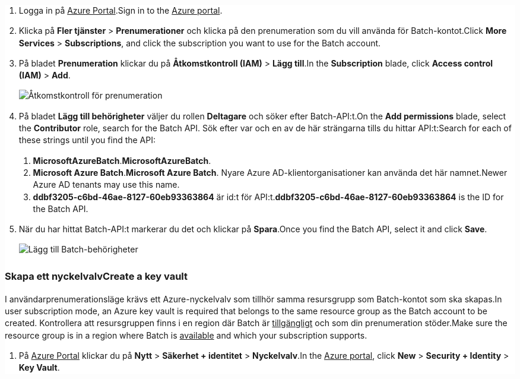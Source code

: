 1. <span data-ttu-id="2825a-144">Logga in på [Azure Portal][azure_portal].</span><span class="sxs-lookup"><span data-stu-id="2825a-144">Sign in to the [Azure portal][azure_portal].</span></span>

2. <span data-ttu-id="2825a-145">Klicka på **Fler tjänster** > **Prenumerationer** och klicka på den prenumeration som du vill använda för Batch-kontot.</span><span class="sxs-lookup"><span data-stu-id="2825a-145">Click **More Services** > **Subscriptions**, and click the subscription you want to use for the Batch account.</span></span>

3. <span data-ttu-id="2825a-146">På bladet **Prenumeration** klickar du på **Åtkomstkontroll (IAM)** > **Lägg till**.</span><span class="sxs-lookup"><span data-stu-id="2825a-146">In the **Subscription** blade, click **Access control (IAM)** > **Add**.</span></span>

    ![Åtkomstkontroll för prenumeration][subscription_access]

4. <span data-ttu-id="2825a-148">På bladet **Lägg till behörigheter** väljer du rollen **Deltagare** och söker efter Batch-API:t.</span><span class="sxs-lookup"><span data-stu-id="2825a-148">On the **Add permissions** blade, select the **Contributor** role, search for the Batch API.</span></span> <span data-ttu-id="2825a-149">Sök efter var och en av de här strängarna tills du hittar API:t:</span><span class="sxs-lookup"><span data-stu-id="2825a-149">Search for each of these strings until you find the API:</span></span>
    1. <span data-ttu-id="2825a-150">**MicrosoftAzureBatch**.</span><span class="sxs-lookup"><span data-stu-id="2825a-150">**MicrosoftAzureBatch**.</span></span>
    2. <span data-ttu-id="2825a-151">**Microsoft Azure Batch**.</span><span class="sxs-lookup"><span data-stu-id="2825a-151">**Microsoft Azure Batch**.</span></span> <span data-ttu-id="2825a-152">Nyare Azure AD-klientorganisationer kan använda det här namnet.</span><span class="sxs-lookup"><span data-stu-id="2825a-152">Newer Azure AD tenants may use this name.</span></span>
    3. <span data-ttu-id="2825a-153">**ddbf3205-c6bd-46ae-8127-60eb93363864** är id:t för API:t.</span><span class="sxs-lookup"><span data-stu-id="2825a-153">**ddbf3205-c6bd-46ae-8127-60eb93363864** is the ID for the Batch API.</span></span> 

5. <span data-ttu-id="2825a-154">När du har hittat Batch-API:t markerar du det och klickar på **Spara**.</span><span class="sxs-lookup"><span data-stu-id="2825a-154">Once you find the Batch API, select it and click **Save**.</span></span>

    ![Lägg till Batch-behörigheter][add_permission]

### <a name="create-a-key-vault"></a><span data-ttu-id="2825a-156">Skapa ett nyckelvalv</span><span class="sxs-lookup"><span data-stu-id="2825a-156">Create a key vault</span></span>
<span data-ttu-id="2825a-157">I användarprenumerationsläge krävs ett Azure-nyckelvalv som tillhör samma resursgrupp som Batch-kontot som ska skapas.</span><span class="sxs-lookup"><span data-stu-id="2825a-157">In user subscription mode, an Azure key vault is required that belongs to the same resource group as the Batch account to be created.</span></span> <span data-ttu-id="2825a-158">Kontrollera att resursgruppen finns i en region där Batch är [tillgängligt](https://azure.microsoft.com/regions/services/) och som din prenumeration stöder.</span><span class="sxs-lookup"><span data-stu-id="2825a-158">Make sure the resource group is in a region where Batch is [available](https://azure.microsoft.com/regions/services/) and which your subscription supports.</span></span>

1. <span data-ttu-id="2825a-159">På [Azure Portal][azure_portal] klickar du på **Nytt** > **Säkerhet + identitet** > **Nyckelvalv**.</span><span class="sxs-lookup"><span data-stu-id="2825a-159">In the [Azure portal][azure_portal], click **New** > **Security + Identity** > **Key Vault**.</span></span>


[api_net]: https://msdn.microsoft.com/library/azure/mt348682.aspx
[api_rest]: https://msdn.microsoft.com/library/azure/Dn820158.aspx
[azure_portal]: https://portal.azure.com
[batch_pricing]: https://azure.microsoft.com/pricing/details/batch/
[4]: ./media/batch-account-create-portal/batch_acct_04.png "Återskapa lagringskontonycklar"
[marketplace_portal]: ./media/batch-account-create-portal/marketplace_batch.PNG
[account_blade]: ./media/batch-account-create-portal/batch_blade.png
[account_portal]: ./media/batch-account-create-portal/batch_acct_portal.png
[account_keys]: ./media/batch-account-create-portal/account_keys.PNG
[account_url]: ./media/batch-account-create-portal/account_url.png
[storage_account]: ./media/batch-account-create-portal/storage_account.png
[quotas]: ./media/batch-account-create-portal/quotas.png
[subscription_access]: ./media/batch-account-create-portal/subscription_iam.png
[add_permission]: ./media/batch-account-create-portal/add_permission.png
[account_portal_byos]: ./media/batch-account-create-portal/batch_acct_portal_byos.png